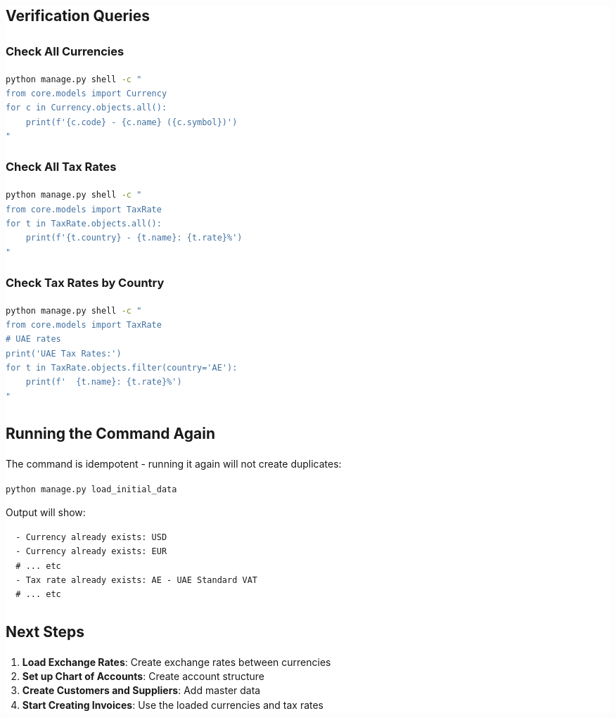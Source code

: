 ## Verification Queries

### Check All Currencies
```bash
python manage.py shell -c "
from core.models import Currency
for c in Currency.objects.all():
    print(f'{c.code} - {c.name} ({c.symbol})')
"
```

### Check All Tax Rates
```bash
python manage.py shell -c "
from core.models import TaxRate
for t in TaxRate.objects.all():
    print(f'{t.country} - {t.name}: {t.rate}%')
"
```

### Check Tax Rates by Country
```bash
python manage.py shell -c "
from core.models import TaxRate
# UAE rates
print('UAE Tax Rates:')
for t in TaxRate.objects.filter(country='AE'):
    print(f'  {t.name}: {t.rate}%')
"
```

## Running the Command Again

The command is idempotent - running it again will not create duplicates:

```bash
python manage.py load_initial_data
```

Output will show:
```
  - Currency already exists: USD
  - Currency already exists: EUR
  # ... etc
  - Tax rate already exists: AE - UAE Standard VAT
  # ... etc
```

## Next Steps

1. **Load Exchange Rates**: Create exchange rates between currencies
2. **Set up Chart of Accounts**: Create account structure
3. **Create Customers and Suppliers**: Add master data
4. **Start Creating Invoices**: Use the loaded currencies and tax rates
